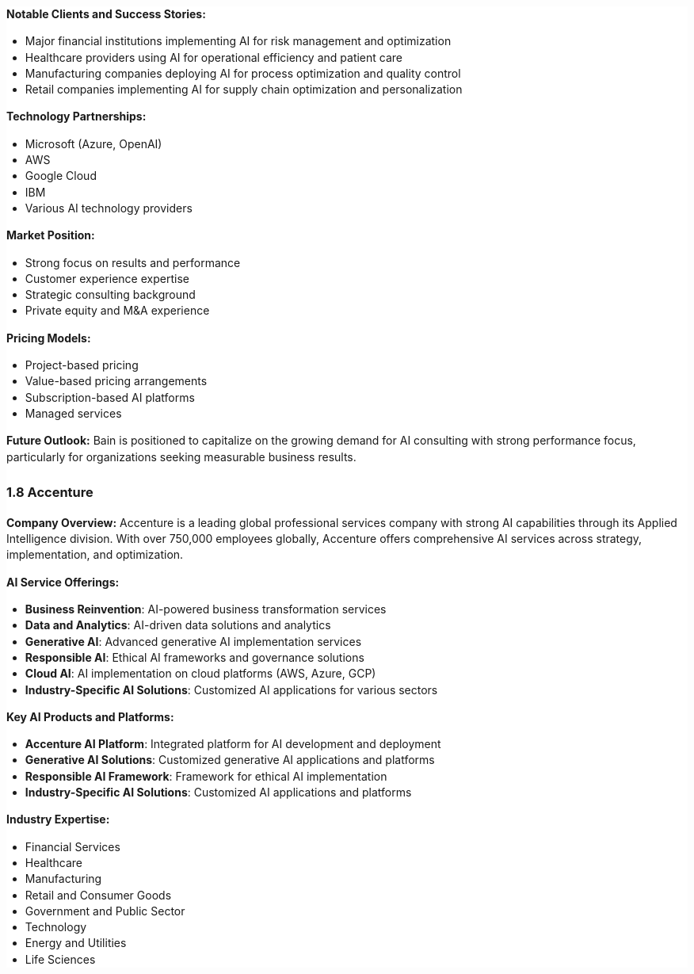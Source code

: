 **Notable Clients and Success Stories:**
- Major financial institutions implementing AI for risk management and optimization
- Healthcare providers using AI for operational efficiency and patient care
- Manufacturing companies deploying AI for process optimization and quality control
- Retail companies implementing AI for supply chain optimization and personalization

**Technology Partnerships:**
- Microsoft (Azure, OpenAI)
- AWS
- Google Cloud
- IBM
- Various AI technology providers

**Market Position:**
- Strong focus on results and performance
- Customer experience expertise
- Strategic consulting background
- Private equity and M&A experience

**Pricing Models:**
- Project-based pricing
- Value-based pricing arrangements
- Subscription-based AI platforms
- Managed services

**Future Outlook:**
Bain is positioned to capitalize on the growing demand for AI consulting with strong performance focus, particularly for organizations seeking measurable business results.

### 1.8 Accenture

**Company Overview:**
Accenture is a leading global professional services company with strong AI capabilities through its Applied Intelligence division. With over 750,000 employees globally, Accenture offers comprehensive AI services across strategy, implementation, and optimization.

**AI Service Offerings:**
- **Business Reinvention**: AI-powered business transformation services
- **Data and Analytics**: AI-driven data solutions and analytics
- **Generative AI**: Advanced generative AI implementation services
- **Responsible AI**: Ethical AI frameworks and governance solutions
- **Cloud AI**: AI implementation on cloud platforms (AWS, Azure, GCP)
- **Industry-Specific AI Solutions**: Customized AI applications for various sectors

**Key AI Products and Platforms:**
- **Accenture AI Platform**: Integrated platform for AI development and deployment
- **Generative AI Solutions**: Customized generative AI applications and platforms
- **Responsible AI Framework**: Framework for ethical AI implementation
- **Industry-Specific AI Solutions**: Customized AI applications and platforms

**Industry Expertise:**
- Financial Services
- Healthcare
- Manufacturing
- Retail and Consumer Goods
- Government and Public Sector
- Technology
- Energy and Utilities
- Life Sciences
